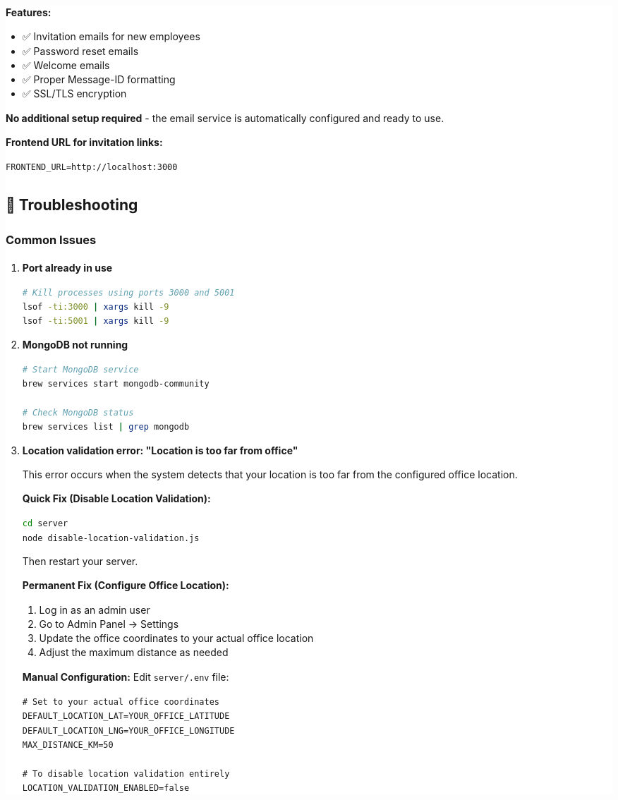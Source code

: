 **Features:**
- ✅ Invitation emails for new employees
- ✅ Password reset emails
- ✅ Welcome emails
- ✅ Proper Message-ID formatting
- ✅ SSL/TLS encryption

**No additional setup required** - the email service is automatically configured and ready to use.

**Frontend URL for invitation links:**
```env
FRONTEND_URL=http://localhost:3000
```

## 🐛 Troubleshooting

### Common Issues

1. **Port already in use**
   ```bash
   # Kill processes using ports 3000 and 5001
   lsof -ti:3000 | xargs kill -9
   lsof -ti:5001 | xargs kill -9
   ```

2. **MongoDB not running**
   ```bash
   # Start MongoDB service
   brew services start mongodb-community
   
   # Check MongoDB status
   brew services list | grep mongodb
   ```

3. **Location validation error: "Location is too far from office"**
   
   This error occurs when the system detects that your location is too far from the configured office location.
   
   **Quick Fix (Disable Location Validation):**
   ```bash
   cd server
   node disable-location-validation.js
   ```
   Then restart your server.
   
   **Permanent Fix (Configure Office Location):**
   1. Log in as an admin user
   2. Go to Admin Panel → Settings
   3. Update the office coordinates to your actual office location
   4. Adjust the maximum distance as needed
   
   **Manual Configuration:**
   Edit `server/.env` file:
   ```env
   # Set to your actual office coordinates
   DEFAULT_LOCATION_LAT=YOUR_OFFICE_LATITUDE
   DEFAULT_LOCATION_LNG=YOUR_OFFICE_LONGITUDE
   MAX_DISTANCE_KM=50
   
   # To disable location validation entirely
   LOCATION_VALIDATION_ENABLED=false
   ```
